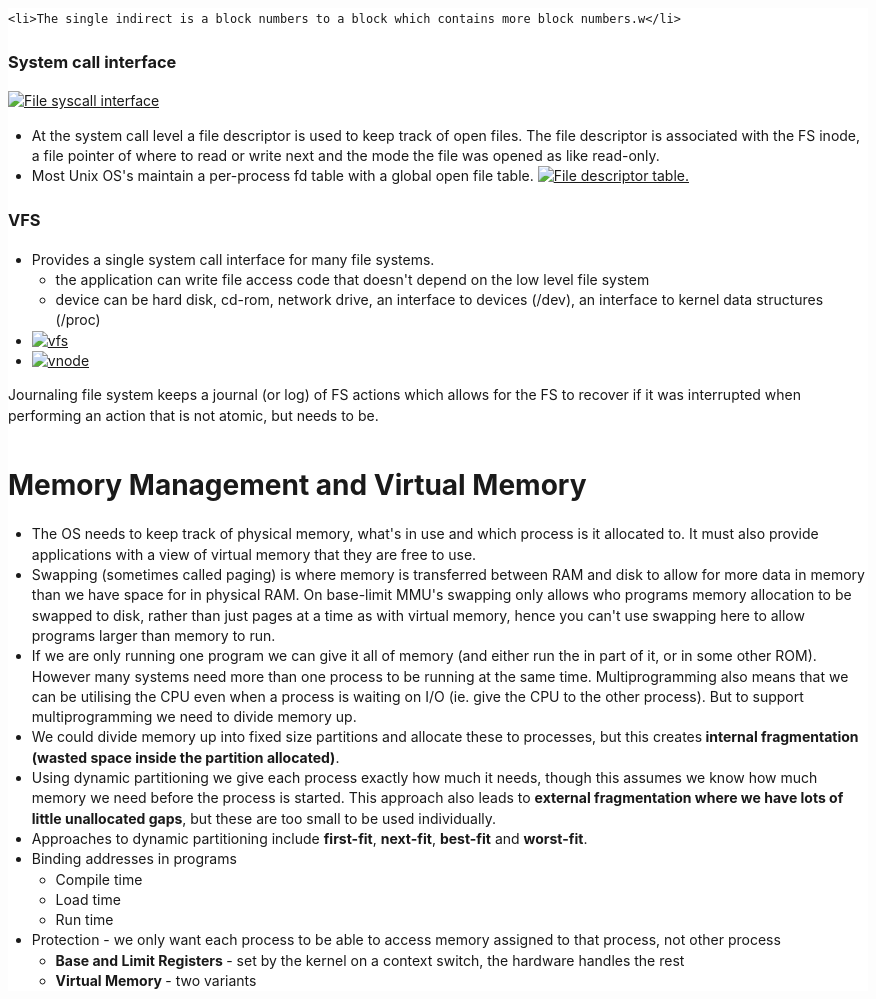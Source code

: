 	<li>The single indirect is a block numbers to a block which contains more block numbers.w</li>
</ul>
<h3>System call interface</h3>
<a href="/blog/attachments/2010/07/file-interface.png"><img class="alignnone size-full wp-image-1140" title="file-interface" src="/blog/attachments/2010/07/file-interface.png" alt="File syscall interface" width="300" height="226" /></a>
<ul>
	<li>At the system call level a file descriptor is used to keep track of open files. The file descriptor is associated with the FS inode, a file pointer of where to read or write next and the mode the file was opened as like read-only.</li>
	<li>Most Unix OS's maintain a per-process fd table with a global open file table.
<a href="/blog/attachments/2010/07/fd-table.png"><img class="alignnone size-full wp-image-1141" title="fd-table" src="/blog/attachments/2010/07/fd-table.png" alt="File descriptor table." width="400" height="391" /></a></li>
</ul>
<h3>VFS</h3>
<ul>
	<li>Provides a single system call interface for many file systems.
<ul>
	<li>the application can write file access code that doesn't depend on the low level file system</li>
	<li>device can be hard disk, cd-rom, network drive, an interface to devices (/dev), an interface to kernel data structures (/proc)</li>
</ul>
</li>
	<li><a href="/blog/attachments/2010/07/vfs.png"><img class="alignnone size-full wp-image-1142" title="vfs" src="/blog/attachments/2010/07/vfs.png" alt="vfs" width="553" height="402" /></a></li>
	<li><a href="/blog/attachments/2010/07/vnode.png"><img class="alignnone size-full wp-image-1143" title="vnode" src="/blog/attachments/2010/07/vnode.png" alt="vnode" width="600" height="340" /></a></li>
</ul>
Journaling file system keeps a journal (or log) of FS actions which allows for the FS to recover if it was interrupted when performing an action that is not atomic, but needs to be.
<h1>Memory Management and Virtual Memory</h1>
<ul>
	<li>The OS needs to keep track of physical memory, what's in use and which process is it allocated to. It must also provide applications with a view of virtual memory that they are free to use.</li>
	<li>Swapping (sometimes called paging) is where memory is transferred between RAM and disk to allow for more data in memory than we have space for in physical RAM. On base-limit MMU's swapping only allows who programs memory allocation to be swapped to disk, rather than just pages at a time as with virtual memory, hence you can't use swapping here to allow programs larger than memory to run.</li>
	<li>If we are only running one program we can give it all of memory (and either run the in part of it, or in some other ROM). However many systems need more than one process to be running at the same time. Multiprogramming also means that we can be utilising the CPU even when a process is waiting on I/O (ie. give the CPU to the other process). But to support multiprogramming we need to divide memory up.</li>
	<li>We could divide memory up into fixed size partitions and allocate these to processes, but this creates<strong> internal fragmentation (wasted space inside the partition allocated)</strong>.</li>
	<li>Using dynamic partitioning we give each process exactly how much it needs, though this assumes we know how much memory we need before the process is started. This approach also leads to <strong>external fragmentation where we have lots of little unallocated gaps</strong>, but these are too small to be used individually.</li>
	<li>Approaches to dynamic partitioning include <strong>first-fit</strong>, <strong>next-fit</strong>, <strong>best-fit</strong> and <strong>worst-fit</strong>.</li>
	<li>Binding addresses in programs
<ul>
	<li>Compile time</li>
	<li>Load time</li>
	<li>Run time</li>
</ul>
</li>
	<li>Protection - we only want each process to be able to access memory assigned to that process, not other process
<ul>
	<li><strong>Base and Limit Registers </strong>- set by the kernel on a context switch, the hardware handles the rest</li>
	<li><strong>Virtual Memory </strong>- two variants
<ul>